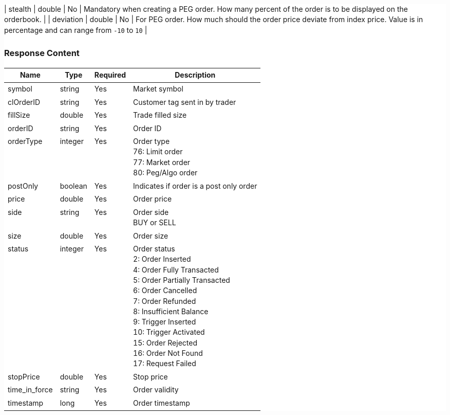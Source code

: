 | stealth       | double  | No       | Mandatory when creating a PEG order. How many percent of the order is to be displayed on the orderbook.                                                                                                                                                                                                                                                            |
| deviation     | double  | No       | For PEG order. How much should the order price deviate from index price. Value is in percentage and can range from `-10` to `10`                                                                                                                                                                                                                                   |


### Response Content

| Name             | Type    | Required | Description                                                                                                                                                                                                                                                                                         |
| ---              | ---     | ---      | ---                                                                                                                                                                                                                                                                                                 |
| symbol           | string  | Yes      | Market symbol                                                                                                                                                                                                                                                                                       |
| clOrderID        | string  | Yes      | Customer tag sent in by trader                                                                                                                                                                                                                                                                      |
| fillSize         | double  | Yes      | Trade filled size                                                                                                                                                                                                                                                                                   |
| orderID          | string  | Yes      | Order ID                                                                                                                                                                                                                                                                                            |
| orderType        | integer  | Yes      | Order type <br/>76: Limit order<br/>77: Market order<br/>80: Peg/Algo order                                                                                                                                                                                                                         |
| postOnly         | boolean | Yes      | Indicates if order is a post only order                                                                                                                                                                                                                                                             |
| price            | double  | Yes      | Order price                                                                                                                                                                                                                                                                                         |
| side             | string  | Yes      | Order side<br/>BUY or SELL                                                                                                                                                                                                                                                                          |
| size             | double  | Yes      | Order size                                                                                                                                                                                                                                                                                          |
| status           | integer | Yes      | Order status<br/>	2: Order Inserted<br/>4: Order Fully Transacted<br/>5: Order Partially Transacted<br/>6: Order Cancelled<br/>7: Order Refunded<br/>8: Insufficient Balance<br/>9: Trigger Inserted<br>10: Trigger Activated<br/>15: Order Rejected<br/>16: Order Not Found<br/>17: Request Failed |
| stopPrice        | double  | Yes      | Stop price                                                                                                                                                                                                                                                                                          |
| time_in_force    | string  | Yes      | Order validity                                                                                                                                                                                                                                                                                      |
| timestamp        | long  | Yes      | Order timestamp                                                                                                                                                                                                                                                                                     |